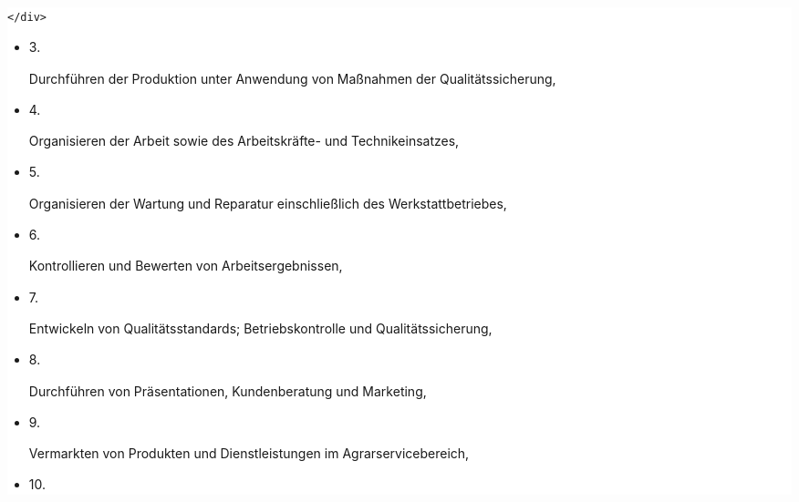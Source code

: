     </div>

  - 3\.
    
    <div>
    
    Durchführen der Produktion unter Anwendung von Maßnahmen der
    Qualitätssicherung,
    
    </div>

  - 4\.
    
    <div>
    
    Organisieren der Arbeit sowie des Arbeitskräfte- und
    Technikeinsatzes,
    
    </div>

  - 5\.
    
    <div>
    
    Organisieren der Wartung und Reparatur einschließlich des
    Werkstattbetriebes,
    
    </div>

  - 6\.
    
    <div>
    
    Kontrollieren und Bewerten von Arbeitsergebnissen,
    
    </div>

  - 7\.
    
    <div>
    
    Entwickeln von Qualitätsstandards; Betriebskontrolle und
    Qualitätssicherung,
    
    </div>

  - 8\.
    
    <div>
    
    Durchführen von Präsentationen, Kundenberatung und Marketing,
    
    </div>

  - 9\.
    
    <div>
    
    Vermarkten von Produkten und Dienstleistungen im
    Agrarservicebereich,
    
    </div>

  - 10\.
    